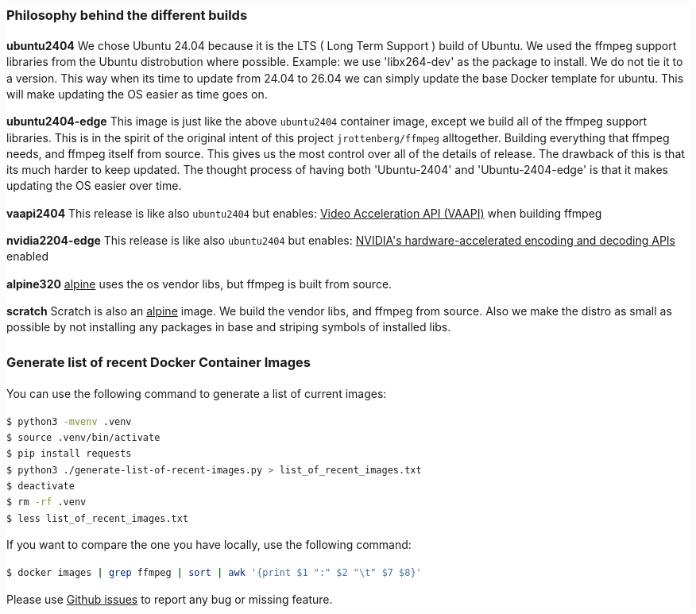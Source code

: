 ### Philosophy behind the different builds

**ubuntu2404**
We chose Ubuntu 24.04 because it is the LTS ( Long Term Support ) build of Ubuntu.
We used the ffmpeg support libraries from the Ubuntu distrobution where possible. Example: we use 'libx264-dev' as the package to install. We do not tie it to a version. This way when its time to update from 24.04 to 26.04 we can simply update the base Docker template for ubuntu. This will make updating the OS easier as time goes on.

**ubuntu2404-edge**
This image is just like the above `ubuntu2404` container image, except we build all of the ffmpeg support libraries. This is in the spirit of the original intent of this project `jrottenberg/ffmpeg` alltogether. Building everything that ffmpeg needs, and ffmpeg itself from source. This gives us the most control over all of the details of release. The drawback of this is that its much harder to keep updated. The thought process of having both 'Ubuntu-2404' and 'Ubuntu-2404-edge' is that it makes updating the OS easier over time.

**vaapi2404**
 This release is like also `ubuntu2404` but enables: [Video Acceleration API (VAAPI)](https://trac.ffmpeg.org/wiki/HWAccelIntro#VAAPI) when building ffmpeg

**nvidia2204-edge**
 This release is like also `ubuntu2404` but enables: [NVIDIA's hardware-accelerated encoding and decoding APIs](https://trac.ffmpeg.org/wiki/HWAccelIntro#CUDANVENCNVDEC) enabled

**alpine320**
[alpine](https://alpinelinux.org/releases/) uses the os vendor libs, but ffmpeg is built from source.

**scratch**
Scratch is also an [alpine](https://alpinelinux.org/releases/) image. We build the vendor libs, and ffmpeg from source. Also we make the distro as small as possible by not installing any packages in base and striping symbols of installed libs.

### Generate list of recent Docker Container Images

You can use the following command to generate a list of current images:
```bash
$ python3 -mvenv .venv
$ source .venv/bin/activate
$ pip install requests
$ python3 ./generate-list-of-recent-images.py > list_of_recent_images.txt
$ deactivate
$ rm -rf .venv
$ less list_of_recent_images.txt
```

If you want to compare the one you have locally, use the following command:
```bash
$ docker images | grep ffmpeg | sort | awk '{print $1 ":" $2 "\t" $7 $8}'
```

Please use [Github issues](https://github.com/jrottenberg/ffmpeg/issues/new) to report any bug or missing feature.
